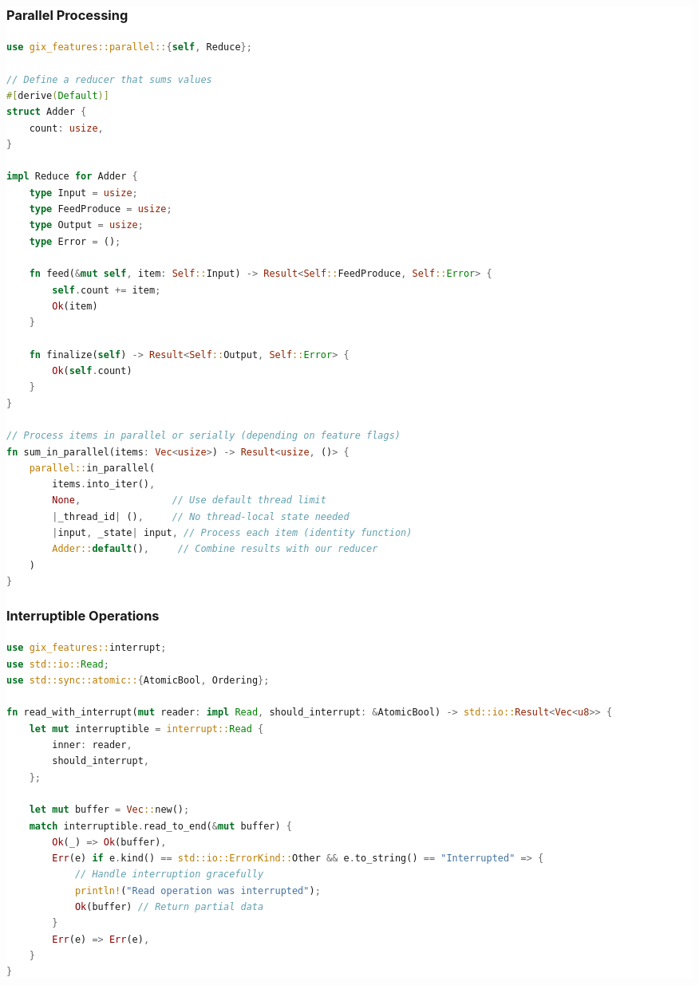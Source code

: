 ### Parallel Processing

```rust
use gix_features::parallel::{self, Reduce};

// Define a reducer that sums values
#[derive(Default)]
struct Adder {
    count: usize,
}

impl Reduce for Adder {
    type Input = usize;
    type FeedProduce = usize;
    type Output = usize;
    type Error = ();

    fn feed(&mut self, item: Self::Input) -> Result<Self::FeedProduce, Self::Error> {
        self.count += item;
        Ok(item)
    }

    fn finalize(self) -> Result<Self::Output, Self::Error> {
        Ok(self.count)
    }
}

// Process items in parallel or serially (depending on feature flags)
fn sum_in_parallel(items: Vec<usize>) -> Result<usize, ()> {
    parallel::in_parallel(
        items.into_iter(),
        None,                // Use default thread limit
        |_thread_id| (),     // No thread-local state needed
        |input, _state| input, // Process each item (identity function)
        Adder::default(),     // Combine results with our reducer
    )
}
```

### Interruptible Operations

```rust
use gix_features::interrupt;
use std::io::Read;
use std::sync::atomic::{AtomicBool, Ordering};

fn read_with_interrupt(mut reader: impl Read, should_interrupt: &AtomicBool) -> std::io::Result<Vec<u8>> {
    let mut interruptible = interrupt::Read {
        inner: reader,
        should_interrupt,
    };
    
    let mut buffer = Vec::new();
    match interruptible.read_to_end(&mut buffer) {
        Ok(_) => Ok(buffer),
        Err(e) if e.kind() == std::io::ErrorKind::Other && e.to_string() == "Interrupted" => {
            // Handle interruption gracefully
            println!("Read operation was interrupted");
            Ok(buffer) // Return partial data
        }
        Err(e) => Err(e),
    }
}
```